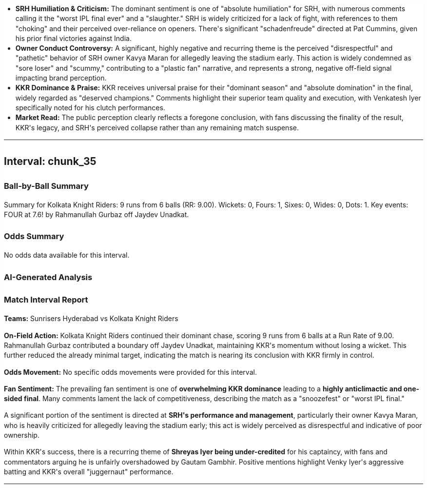 *   **SRH Humiliation & Criticism:** The dominant sentiment is one of "absolute humiliation" for SRH, with numerous comments calling it the "worst IPL final ever" and a "slaughter." SRH is widely criticized for a lack of fight, with references to them "choking" and their perceived over-reliance on openers. There's significant "schadenfreude" directed at Pat Cummins, given his prior final victories against India.
*   **Owner Conduct Controversy:** A significant, highly negative and recurring theme is the perceived "disrespectful" and "pathetic" behavior of SRH owner Kavya Maran for allegedly leaving the stadium early. This action is widely condemned as "sore loser" and "scummy," contributing to a "plastic fan" narrative, and represents a strong, negative off-field signal impacting brand perception.
*   **KKR Dominance & Praise:** KKR receives universal praise for their "dominant season" and "absolute domination" in the final, widely regarded as "deserved champions." Comments highlight their superior team quality and execution, with Venkatesh Iyer specifically noted for his clutch performances.
*   **Market Read:** The public perception clearly reflects a foregone conclusion, with fans discussing the finality of the result, KKR's legacy, and SRH's perceived collapse rather than any remaining match suspense.

---

## Interval: chunk_35

### Ball-by-Ball Summary
Summary for Kolkata Knight Riders: 9 runs from 6 balls (RR: 9.00). Wickets: 0, Fours: 1, Sixes: 0, Wides: 0, Dots: 1. Key events: FOUR at 7.6! by Rahmanullah Gurbaz off Jaydev Unadkat.

### Odds Summary
No odds data available for this interval.

### AI-Generated Analysis
### Match Interval Report
**Teams:** Sunrisers Hyderabad vs Kolkata Knight Riders

**On-Field Action:**
Kolkata Knight Riders continued their dominant chase, scoring 9 runs from 6 balls at a Run Rate of 9.00. Rahmanullah Gurbaz contributed a boundary off Jaydev Unadkat, maintaining KKR's momentum without losing a wicket. This further reduced the already minimal target, indicating the match is nearing its conclusion with KKR firmly in control.

**Odds Movement:**
No specific odds movements were provided for this interval.

**Fan Sentiment:**
The prevailing fan sentiment is one of **overwhelming KKR dominance** leading to a **highly anticlimactic and one-sided final**. Many comments lament the lack of competitiveness, describing the match as a "snoozefest" or "worst IPL final."

A significant portion of the sentiment is directed at **SRH's performance and management**, particularly their owner Kavya Maran, who is heavily criticized for allegedly leaving the stadium early; this act is widely perceived as disrespectful and indicative of poor ownership.

Within KKR's success, there is a recurring theme of **Shreyas Iyer being under-credited** for his captaincy, with fans and commentators arguing he is unfairly overshadowed by Gautam Gambhir. Positive mentions highlight Venky Iyer's aggressive batting and KKR's overall "juggernaut" performance.

---